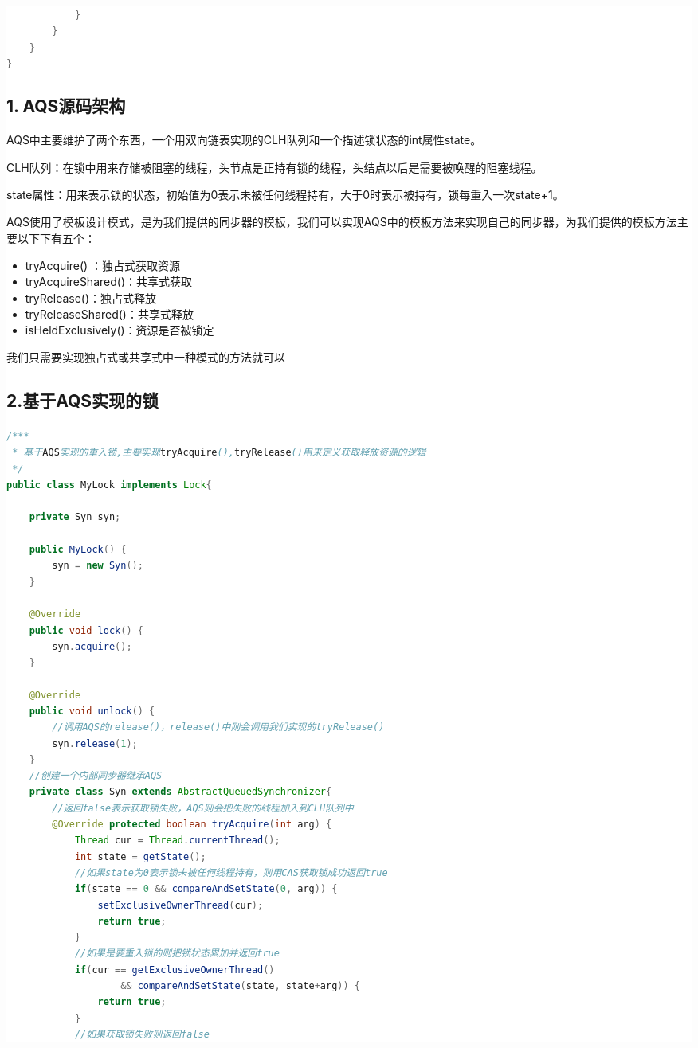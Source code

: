 ```java
			}
		}
	}
}
```

## 1. AQS源码架构

AQS中主要维护了两个东西，一个用双向链表实现的CLH队列和一个描述锁状态的int属性state。

CLH队列：在锁中用来存储被阻塞的线程，头节点是正持有锁的线程，头结点以后是需要被唤醒的阻塞线程。

state属性：用来表示锁的状态，初始值为0表示未被任何线程持有，大于0时表示被持有，锁每重入一次state+1。

AQS使用了模板设计模式，是为我们提供的同步器的模板，我们可以实现AQS中的模板方法来实现自己的同步器，为我们提供的模板方法主要以下下有五个：

* tryAcquire() ：独占式获取资源
* tryAcquireShared()：共享式获取
* tryRelease()：独占式释放
* tryReleaseShared()：共享式释放
* isHeldExclusively()：资源是否被锁定

我们只需要实现独占式或共享式中一种模式的方法就可以

## 2.基于AQS实现的锁

```java
/***
 * 基于AQS实现的重入锁,主要实现tryAcquire(),tryRelease()用来定义获取释放资源的逻辑
 */
public class MyLock implements Lock{
	
	private Syn syn;
	
    public MyLock() {
		syn = new Syn();
	}
	
	@Override
	public void lock() {
		syn.acquire();
	}
	
	@Override
	public void unlock() {
		//调用AQS的release()，release()中则会调用我们实现的tryRelease()
		syn.release(1);
	}
	//创建一个内部同步器继承AQS
	private class Syn extends AbstractQueuedSynchronizer{
		//返回false表示获取锁失败，AQS则会把失败的线程加入到CLH队列中
		@Override protected boolean tryAcquire(int arg) {
			Thread cur = Thread.currentThread();
			int state = getState();
			//如果state为0表示锁未被任何线程持有，则用CAS获取锁成功返回true
			if(state == 0 && compareAndSetState(0, arg)) {
				setExclusiveOwnerThread(cur);
				return true;
			}
			//如果是要重入锁的则把锁状态累加并返回true
			if(cur == getExclusiveOwnerThread()
					&& compareAndSetState(state, state+arg)) {
				return true;
			}
			//如果获取锁失败则返回false
```